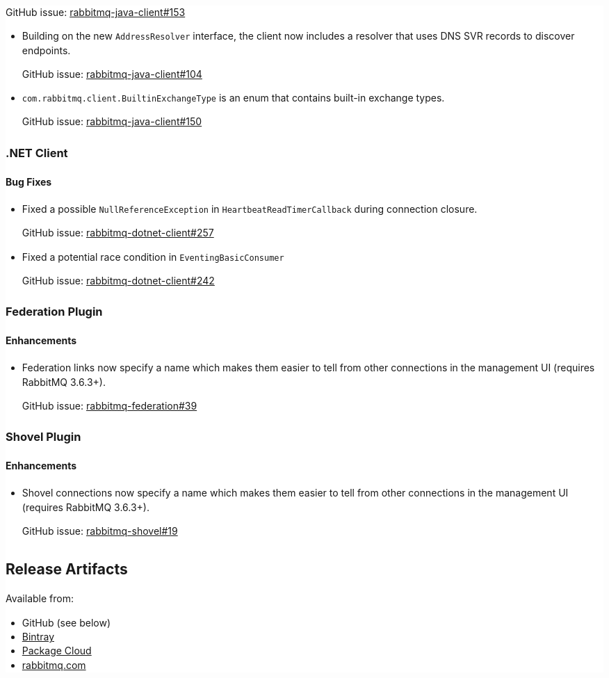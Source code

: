    GitHub issue: [rabbitmq-java-client#153](https://github.com/rabbitmq/rabbitmq-java-client/issues/153)

 * Building on the new `AddressResolver` interface, the client now includes a resolver
   that uses DNS SVR records to discover endpoints.

   GitHub issue: [rabbitmq-java-client#104](https://github.com/rabbitmq/rabbitmq-java-client/issues/104)

 * `com.rabbitmq.client.BuiltinExchangeType` is an enum that contains built-in exchange types.
 
   GitHub issue: [rabbitmq-java-client#150](https://github.com/rabbitmq/rabbitmq-java-client/issues/150)


### .NET Client

#### Bug Fixes

 * Fixed a possible `NullReferenceException` in `HeartbeatReadTimerCallback` during
   connection closure.
   
   GitHub issue: [rabbitmq-dotnet-client#257](https://github.com/rabbitmq/rabbitmq-dotnet-client/issues/257)

 * Fixed a potential race condition in `EventingBasicConsumer`
 
   GitHub issue: [rabbitmq-dotnet-client#242](https://github.com/rabbitmq/rabbitmq-dotnet-client/issues/242)

### Federation Plugin

#### Enhancements

 * Federation links now specify a name which makes them easier to tell from other connections
   in the management UI (requires RabbitMQ 3.6.3+).
 
   GitHub issue: [rabbitmq-federation#39](https://github.com/rabbitmq/rabbitmq-federation/issues/39)


### Shovel Plugin

#### Enhancements

 * Shovel connections now specify a name which makes them easier to tell from other connections
   in the management UI (requires RabbitMQ 3.6.3+).
 
   GitHub issue: [rabbitmq-shovel#19](https://github.com/rabbitmq/rabbitmq-shovel/issues/19)   

## Release Artifacts

Available from:

 * GitHub (see below)
 * [Bintray](https://bintray.com/rabbitmq/)
 * [Package Cloud](https://packagecloud.io/rabbitmq/)
 * [rabbitmq.com](https://www.rabbitmq.com/download.html)
